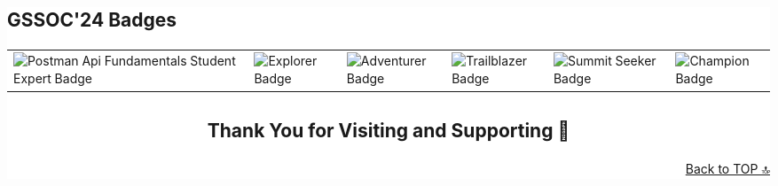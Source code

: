   </table>
</div>

## GSSOC'24 Badges
<table align="center">
  <tr>
    <td><img src="https://raw.githubusercontent.com/GSSoC24/Postman-Challenge/main/docs/assets/Postman%20White.png" width="100px" height="100px" alt="Postman Api Fundamentals Student Expert Badge" /></td>
    <td><img src="https://raw.githubusercontent.com/GSSoC24/Postman-Challenge/main/docs/assets/1.png" width="100px" height="100px" alt="Explorer Badge" /></td>
    <td><img src="https://raw.githubusercontent.com/GSSoC24/Postman-Challenge/main/docs/assets/2.png" width="100px" height="100px" alt="Adventurer Badge" /></td>
    <td><img src="https://raw.githubusercontent.com/GSSoC24/Postman-Challenge/main/docs/assets/3.png" width="100px" height="100px" alt="Trailblazer Badge" /></td>
    <td><img src="https://raw.githubusercontent.com/GSSoC24/Postman-Challenge/main/docs/assets/4.png" width="100px" height="100px" alt="Summit Seeker Badge" /></td>
    <td><img src="https://raw.githubusercontent.com/GSSoC24/Postman-Challenge/main/docs/assets/5.png" width="100px" height="100px" alt="Champion Badge" /></td>
  </tr>
</table>

<h2 align="center">Thank You for Visiting and Supporting 🫶</h2>
<p align="right"><a href="#top">Back to TOP 🔝 </a></p>

